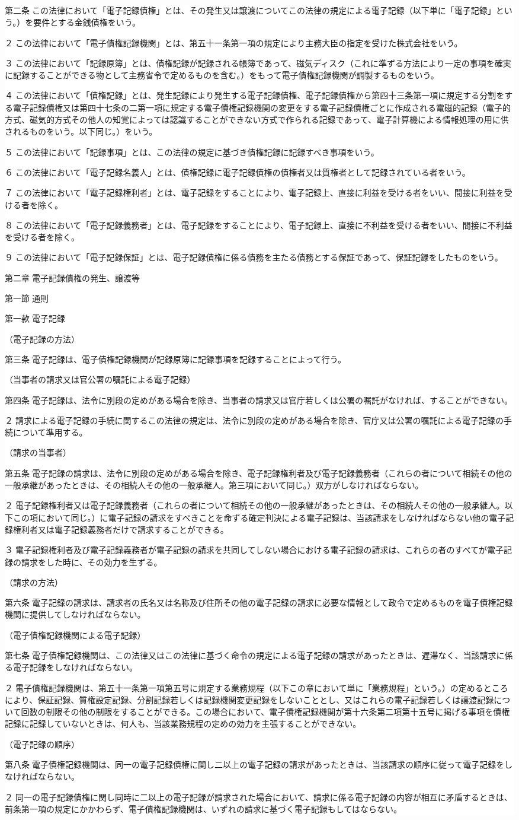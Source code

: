 第二条 この法律において「電子記録債権」とは、その発生又は譲渡についてこの法律の規定による電子記録（以下単に「電子記録」という。）を要件とする金銭債権をいう。

２ この法律において「電子債権記録機関」とは、第五十一条第一項の規定により主務大臣の指定を受けた株式会社をいう。

３ この法律において「記録原簿」とは、債権記録が記録される帳簿であって、磁気ディスク（これに準ずる方法により一定の事項を確実に記録することができる物として主務省令で定めるものを含む。）をもって電子債権記録機関が調製するものをいう。

４ この法律において「債権記録」とは、発生記録により発生する電子記録債権、電子記録債権から第四十三条第一項に規定する分割をする電子記録債権又は第四十七条の二第一項に規定する電子債権記録機関の変更をする電子記録債権ごとに作成される電磁的記録（電子的方式、磁気的方式その他人の知覚によっては認識することができない方式で作られる記録であって、電子計算機による情報処理の用に供されるものをいう。以下同じ。）をいう。

５ この法律において「記録事項」とは、この法律の規定に基づき債権記録に記録すべき事項をいう。

６ この法律において「電子記録名義人」とは、債権記録に電子記録債権の債権者又は質権者として記録されている者をいう。

７ この法律において「電子記録権利者」とは、電子記録をすることにより、電子記録上、直接に利益を受ける者をいい、間接に利益を受ける者を除く。

８ この法律において「電子記録義務者」とは、電子記録をすることにより、電子記録上、直接に不利益を受ける者をいい、間接に不利益を受ける者を除く。

９ この法律において「電子記録保証」とは、電子記録債権に係る債務を主たる債務とする保証であって、保証記録をしたものをいう。

第二章 電子記録債権の発生、譲渡等

第一節 通則

第一款 電子記録

（電子記録の方法）

第三条 電子記録は、電子債権記録機関が記録原簿に記録事項を記録することによって行う。

（当事者の請求又は官公署の嘱託による電子記録）

第四条 電子記録は、法令に別段の定めがある場合を除き、当事者の請求又は官庁若しくは公署の嘱託がなければ、することができない。

２ 請求による電子記録の手続に関するこの法律の規定は、法令に別段の定めがある場合を除き、官庁又は公署の嘱託による電子記録の手続について準用する。

（請求の当事者）

第五条 電子記録の請求は、法令に別段の定めがある場合を除き、電子記録権利者及び電子記録義務者（これらの者について相続その他の一般承継があったときは、その相続人その他の一般承継人。第三項において同じ。）双方がしなければならない。

２ 電子記録権利者又は電子記録義務者（これらの者について相続その他の一般承継があったときは、その相続人その他の一般承継人。以下この項において同じ。）に電子記録の請求をすべきことを命ずる確定判決による電子記録は、当該請求をしなければならない他の電子記録権利者又は電子記録義務者だけで請求することができる。

３ 電子記録権利者及び電子記録義務者が電子記録の請求を共同してしない場合における電子記録の請求は、これらの者のすべてが電子記録の請求をした時に、その効力を生ずる。

（請求の方法）

第六条 電子記録の請求は、請求者の氏名又は名称及び住所その他の電子記録の請求に必要な情報として政令で定めるものを電子債権記録機関に提供してしなければならない。

（電子債権記録機関による電子記録）

第七条 電子債権記録機関は、この法律又はこの法律に基づく命令の規定による電子記録の請求があったときは、遅滞なく、当該請求に係る電子記録をしなければならない。

２ 電子債権記録機関は、第五十一条第一項第五号に規定する業務規程（以下この章において単に「業務規程」という。）の定めるところにより、保証記録、質権設定記録、分割記録若しくは記録機関変更記録をしないこととし、又はこれらの電子記録若しくは譲渡記録について回数の制限その他の制限をすることができる。この場合において、電子債権記録機関が第十六条第二項第十五号に掲げる事項を債権記録に記録していないときは、何人も、当該業務規程の定めの効力を主張することができない。

（電子記録の順序）

第八条 電子債権記録機関は、同一の電子記録債権に関し二以上の電子記録の請求があったときは、当該請求の順序に従って電子記録をしなければならない。

２ 同一の電子記録債権に関し同時に二以上の電子記録が請求された場合において、請求に係る電子記録の内容が相互に矛盾するときは、前条第一項の規定にかかわらず、電子債権記録機関は、いずれの請求に基づく電子記録もしてはならない。
